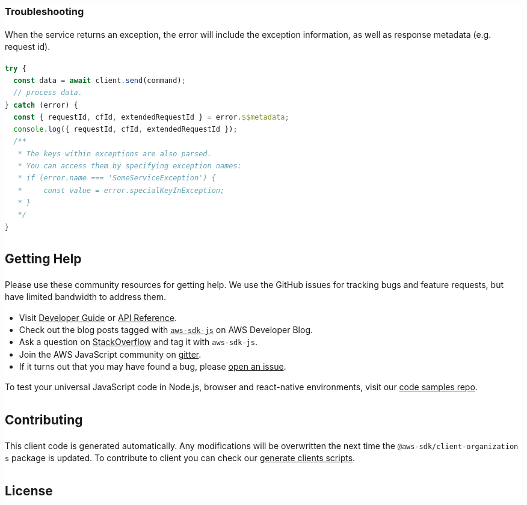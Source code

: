 ### Troubleshooting

When the service returns an exception, the error will include the exception information,
as well as response metadata (e.g. request id).

```js
try {
  const data = await client.send(command);
  // process data.
} catch (error) {
  const { requestId, cfId, extendedRequestId } = error.$$metadata;
  console.log({ requestId, cfId, extendedRequestId });
  /**
   * The keys within exceptions are also parsed.
   * You can access them by specifying exception names:
   * if (error.name === 'SomeServiceException') {
   *     const value = error.specialKeyInException;
   * }
   */
}
```

## Getting Help

Please use these community resources for getting help.
We use the GitHub issues for tracking bugs and feature requests, but have limited bandwidth to address them.

- Visit [Developer Guide](https://docs.aws.amazon.com/sdk-for-javascript/v3/developer-guide/welcome.html)
  or [API Reference](https://docs.aws.amazon.com/AWSJavaScriptSDK/v3/latest/index.html).
- Check out the blog posts tagged with [`aws-sdk-js`](https://aws.amazon.com/blogs/developer/tag/aws-sdk-js/)
  on AWS Developer Blog.
- Ask a question on [StackOverflow](https://stackoverflow.com/questions/tagged/aws-sdk-js) and tag it with `aws-sdk-js`.
- Join the AWS JavaScript community on [gitter](https://gitter.im/aws/aws-sdk-js-v3).
- If it turns out that you may have found a bug, please [open an issue](https://github.com/aws/aws-sdk-js-v3/issues/new/choose).

To test your universal JavaScript code in Node.js, browser and react-native environments,
visit our [code samples repo](https://github.com/aws-samples/aws-sdk-js-tests).

## Contributing

This client code is generated automatically. Any modifications will be overwritten the next time the `@aws-sdk/client-organizations` package is updated.
To contribute to client you can check our [generate clients scripts](https://github.com/aws/aws-sdk-js-v3/tree/main/scripts/generate-clients).

## License
